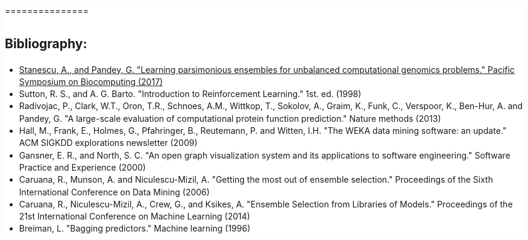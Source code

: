 
===============
## Bibliography:

- [Stanescu, A., and Pandey, G. "Learning parsimonious ensembles for unbalanced computational genomics problems." Pacific Symposium on Biocomputing (2017)](extra/PSB_2017_ana.pdf)
- Sutton, R. S., and A. G. Barto. "Introduction to Reinforcement Learning." 1st. ed. (1998)
- Radivojac, P., Clark, W.T., Oron, T.R., Schnoes, A.M., Wittkop, T., Sokolov, A., Graim, K., Funk, C., Verspoor, K., Ben-Hur, A. and Pandey, G. "A large-scale evaluation of computational protein function prediction." Nature methods (2013)
- Hall, M., Frank, E., Holmes, G., Pfahringer, B., Reutemann, P. and Witten, I.H. "The WEKA data mining software: an update." ACM SIGKDD explorations newsletter (2009)
- Gansner, E. R., and North, S. C. "An open graph visualization system and its applications to software engineering." Software Practice and Experience (2000)
- Caruana, R., Munson, A. and Niculescu-Mizil, A. "Getting the most out of ensemble selection." Proceedings of the Sixth International Conference on Data Mining (2006) 
- Caruana, R., Niculescu-Mizil, A., Crew, G., and Ksikes, A. "Ensemble Selection from Libraries of Models." Proceedings of the 21st International Conference on Machine Learning (2014)
- Breiman, L. "Bagging predictors." Machine learning (1996)

